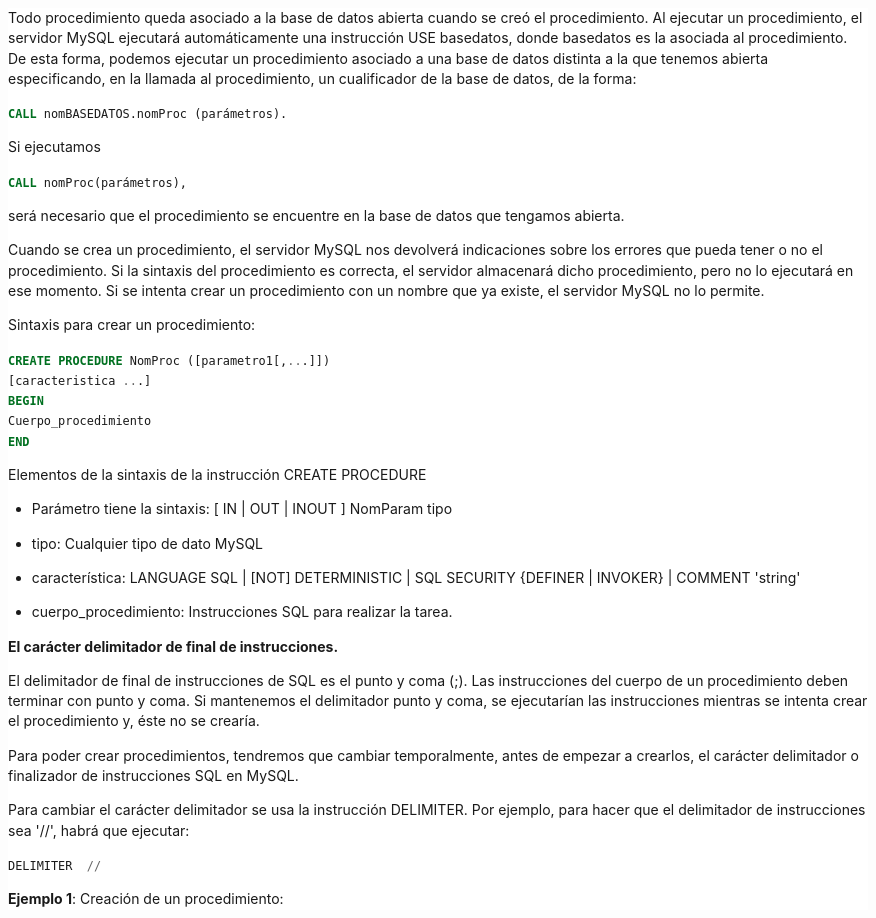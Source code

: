 Todo procedimiento queda asociado a la base de datos abierta cuando se creó el procedimiento. Al ejecutar un procedimiento, el servidor MySQL ejecutará automáticamente una instrucción USE basedatos, donde basedatos es la asociada al procedimiento. De esta forma, podemos ejecutar un procedimiento asociado a una base de datos distinta a la que tenemos abierta especificando, en la llamada al procedimiento, un cualificador de la base de datos, de la forma:  

```sql
CALL nomBASEDATOS.nomProc (parámetros). 
```

Si ejecutamos 

```sql
CALL nomProc(parámetros), 
```

será necesario que el procedimiento se encuentre en la base de datos que tengamos abierta.

Cuando se crea un procedimiento, el servidor MySQL nos devolverá indicaciones sobre los errores que pueda tener o no el procedimiento. Si la sintaxis del procedimiento es correcta, el servidor almacenará dicho procedimiento, pero no lo ejecutará en ese momento. Si se intenta crear un procedimiento con un nombre que ya existe, el servidor MySQL no lo permite. 

Sintaxis para crear un procedimiento: 

```sql
CREATE PROCEDURE NomProc ([parametro1[,...]])    
[caracteristica ...] 
BEGIN   	
Cuerpo_procedimiento
END 
```

Elementos de la sintaxis de la instrucción CREATE PROCEDURE

- Parámetro tiene la sintaxis: [ IN | OUT | INOUT ] NomParam tipo 

- tipo: Cualquier tipo de dato MySQL 

- característica: LANGUAGE SQL   | [NOT] DETERMINISTIC   | SQL SECURITY {DEFINER | INVOKER}	  | COMMENT 'string' 

- cuerpo_procedimiento: Instrucciones SQL para realizar la tarea.

**El carácter delimitador de final de instrucciones.**

El delimitador de final de instrucciones de SQL es el punto y coma (;). Las instrucciones del cuerpo de un procedimiento deben terminar con punto y coma. Si mantenemos el delimitador punto y coma, se ejecutarían las instrucciones mientras se intenta crear el procedimiento y, éste no se crearía.

Para poder crear procedimientos, tendremos que cambiar temporalmente, antes de empezar a crearlos, el carácter delimitador o finalizador de instrucciones SQL en MySQL. 

Para cambiar el carácter delimitador se usa la instrucción DELIMITER. Por ejemplo, para hacer que el delimitador de instrucciones sea '//', habrá que ejecutar:

```sql
DELIMITER  //
```

**Ejemplo 1**: Creación de un procedimiento:
